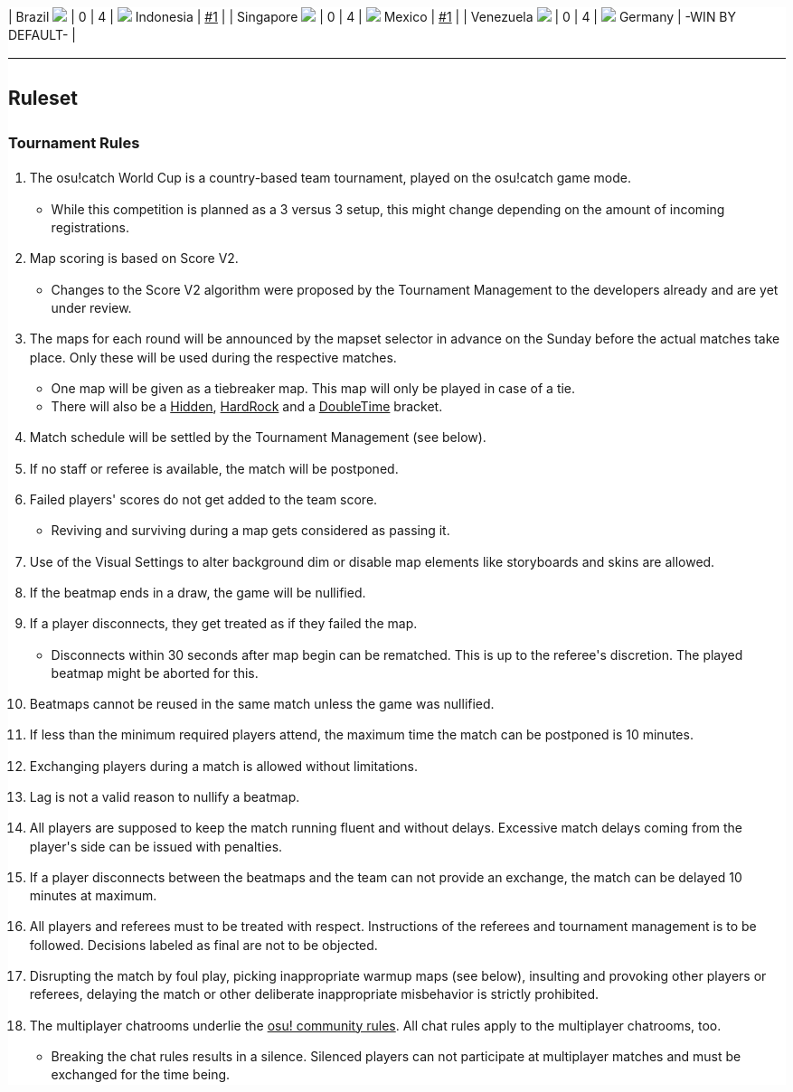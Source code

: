 | Brazil ![][flag_BR] | 0 | 4 | ![][flag_ID] Indonesia | [#1](https://osu.ppy.sh/community/matches/33628443) |
| Singapore ![][flag_SG] | 0 | 4 | ![][flag_MX] Mexico | [#1](https://osu.ppy.sh/community/matches/33628484) |
| Venezuela ![][flag_VE] | 0 | 4 | ![][flag_DE] Germany | -WIN BY DEFAULT- |

------------------------------------------------------------------------

## Ruleset
### Tournament Rules

1. The osu!catch World Cup is a country-based team tournament, played on the osu!catch game mode.
   - While this competition is planned as a 3 versus 3 setup, this might change depending on the amount of incoming registrations.

2. Map scoring is based on Score V2.
   - Changes to the Score V2 algorithm were proposed by the Tournament Management to the developers already and are yet under review.

3. The maps for each round will be announced by the mapset selector in advance on the Sunday before the actual matches take place. Only these will be used during the respective matches.
   - One map will be given as a tiebreaker map. This map will only be played in case of a tie.
   - There will also be a [Hidden](/wiki/Game_Modifiers), [HardRock](/wiki/Game_Modifiers) and a [DoubleTime](/wiki/Game_Modifiers) bracket.

4. Match schedule will be settled by the Tournament Management (see below).
5. If no staff or referee is available, the match will be postponed.
6. Failed players' scores do not get added to the team score.
   - Reviving and surviving during a map gets considered as passing it.

7. Use of the Visual Settings to alter background dim or disable map elements like storyboards and skins are allowed.
8. If the beatmap ends in a draw, the game will be nullified.
9. If a player disconnects, they get treated as if they failed the map.
   - Disconnects within 30 seconds after map begin can be rematched. This is up to the referee's discretion. The played beatmap might be aborted for this.

10. Beatmaps cannot be reused in the same match unless the game was nullified.
11. If less than the minimum required players attend, the maximum time the match can be postponed is 10 minutes.
12. Exchanging players during a match is allowed without limitations.
13. Lag is not a valid reason to nullify a beatmap.
14. All players are supposed to keep the match running fluent and without delays. Excessive match delays coming from the player's side can be issued with penalties.
15. If a player disconnects between the beatmaps and the team can not provide an exchange, the match can be delayed 10 minutes at maximum.
16. All players and referees must to be treated with respect. Instructions of the referees and tournament management is to be followed. Decisions labeled as final are not to be objected.
17. Disrupting the match by foul play, picking inappropriate warmup maps (see below), insulting and provoking other players or referees, delaying the match or other deliberate inappropriate misbehavior is strictly prohibited.
18. The multiplayer chatrooms underlie the [osu! community rules](/wiki/Rules). All chat rules apply to the multiplayer chatrooms, too.
    - Breaking the chat rules results in a silence. Silenced players can not participate at multiplayer matches and must be exchanged for the time being.


[flag_AR]: /wiki/shared/flag/AR.gif
[flag_AT]: /wiki/shared/flag/AT.gif
[flag_AU]: /wiki/shared/flag/AU.gif
[flag_BD]: /wiki/shared/flag/BD.gif
[flag_BR]: /wiki/shared/flag/BR.gif
[flag_CA]: /wiki/shared/flag/CA.gif
[flag_CL]: /wiki/shared/flag/CL.gif
[flag_CN]: /wiki/shared/flag/CN.gif
[flag_DE]: /wiki/shared/flag/DE.gif
[flag_DK]: /wiki/shared/flag/DK.gif
[flag_ES]: /wiki/shared/flag/ES.gif
[flag_FI]: /wiki/shared/flag/FI.gif
[flag_FR]: /wiki/shared/flag/FR.gif
[flag_GB]: /wiki/shared/flag/GB.gif
[flag_HK]: /wiki/shared/flag/HK.gif
[flag_HU]: /wiki/shared/flag/HU.gif
[flag_ID]: /wiki/shared/flag/ID.gif
[flag_IT]: /wiki/shared/flag/IT.gif
[flag_JP]: /wiki/shared/flag/JP.gif
[flag_KR]: /wiki/shared/flag/KR.gif
[flag_MX]: /wiki/shared/flag/MX.gif
[flag_MY]: /wiki/shared/flag/MY.gif
[flag_NL]: /wiki/shared/flag/NL.gif
[flag_NO]: /wiki/shared/flag/NO.gif
[flag_NZ]: /wiki/shared/flag/NZ.gif
[flag_PH]: /wiki/shared/flag/PH.gif
[flag_PL]: /wiki/shared/flag/PL.gif
[flag_RO]: /wiki/shared/flag/RO.gif
[flag_RU]: /wiki/shared/flag/RU.gif
[flag_SE]: /wiki/shared/flag/SE.gif
[flag_SG]: /wiki/shared/flag/SG.gif
[flag_TW]: /wiki/shared/flag/TW.gif
[flag_US]: /wiki/shared/flag/US.gif
[flag_VE]: /wiki/shared/flag/VE.gif